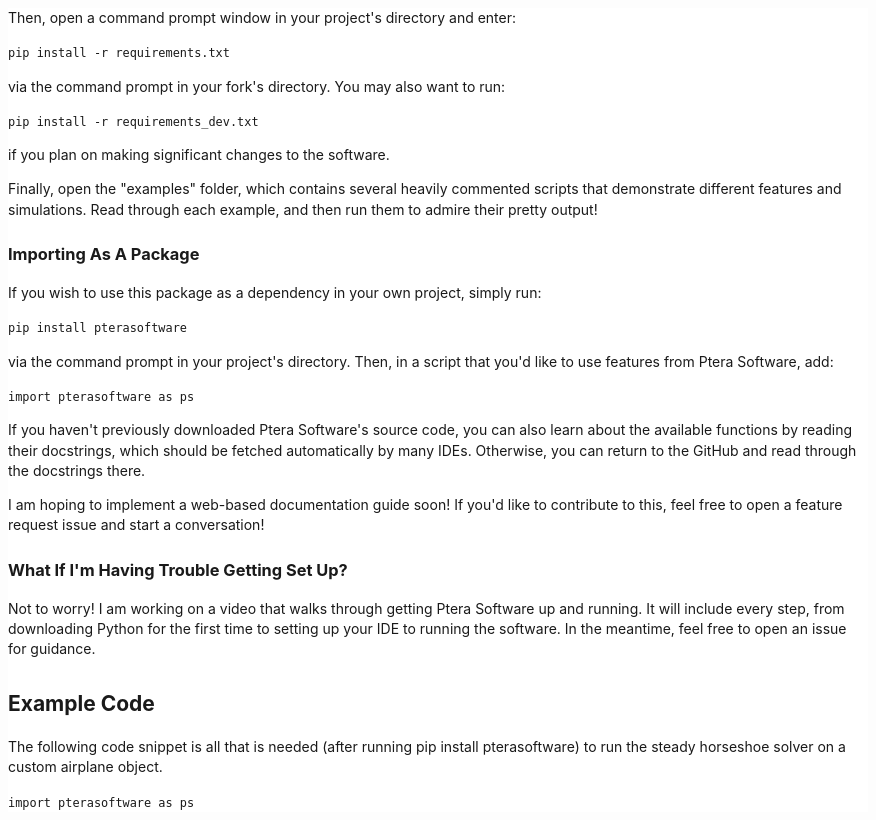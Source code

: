 Then, open a command prompt window in your project's directory and enter:

```pip install -r requirements.txt```

via the command prompt in your fork's directory. You may also want to run:

```pip install -r requirements_dev.txt```

if you plan on making significant changes to the software.

Finally, open the "examples" folder, which contains several heavily commented scripts that demonstrate different 
features and simulations. Read through each example, and then run them to admire their pretty output!

### Importing As A Package

If you wish to use this package as a dependency in your own project, simply run:

```pip install pterasoftware```

via the command prompt in your project's directory. Then, in a script that you'd like to use features from Ptera 
Software, add:

```import pterasoftware as ps```

If you haven't previously downloaded Ptera Software's source code, you can also learn about the available functions by 
reading their docstrings, which should be fetched automatically by many IDEs. Otherwise, you can return to the GitHub 
and read through the docstrings there.

I am hoping to implement a web-based documentation guide soon! If you'd like to contribute to this, feel free to open a 
feature request issue and start a conversation!

### What If I'm Having Trouble Getting Set Up?

Not to worry! I am working on a video that walks through getting Ptera Software up and running. It will include every 
step, from downloading Python for the first time to setting up your IDE to running the software. In the meantime, feel 
free to open an issue for guidance.

## Example Code

The following code snippet is all that is needed (after running pip install pterasoftware) to run the steady horseshoe 
solver on a custom airplane object.

```
import pterasoftware as ps
